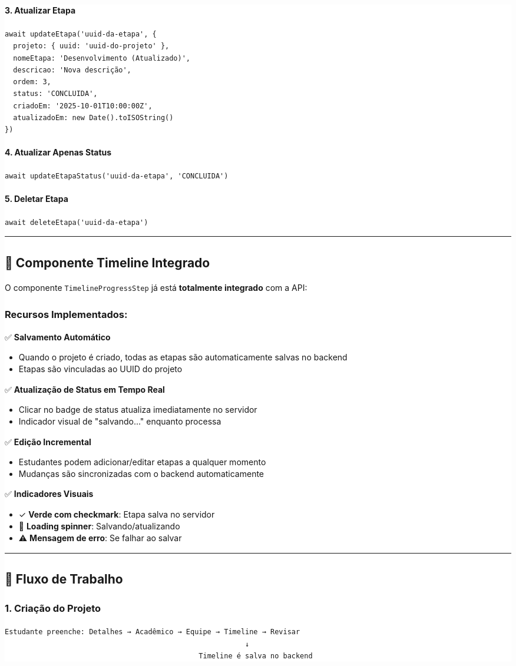 #### 3. **Atualizar Etapa**
```tsx
await updateEtapa('uuid-da-etapa', {
  projeto: { uuid: 'uuid-do-projeto' },
  nomeEtapa: 'Desenvolvimento (Atualizado)',
  descricao: 'Nova descrição',
  ordem: 3,
  status: 'CONCLUIDA',
  criadoEm: '2025-10-01T10:00:00Z',
  atualizadoEm: new Date().toISOString()
})
```

#### 4. **Atualizar Apenas Status**
```tsx
await updateEtapaStatus('uuid-da-etapa', 'CONCLUIDA')
```

#### 5. **Deletar Etapa**
```tsx
await deleteEtapa('uuid-da-etapa')
```

---

## 🎨 Componente Timeline Integrado

O componente `TimelineProgressStep` já está **totalmente integrado** com a API:

### **Recursos Implementados:**

✅ **Salvamento Automático**
- Quando o projeto é criado, todas as etapas são automaticamente salvas no backend
- Etapas são vinculadas ao UUID do projeto

✅ **Atualização de Status em Tempo Real**
- Clicar no badge de status atualiza imediatamente no servidor
- Indicador visual de "salvando..." enquanto processa

✅ **Edição Incremental**
- Estudantes podem adicionar/editar etapas a qualquer momento
- Mudanças são sincronizadas com o backend automaticamente

✅ **Indicadores Visuais**
- ✓ **Verde com checkmark**: Etapa salva no servidor
- 🔄 **Loading spinner**: Salvando/atualizando
- ⚠️ **Mensagem de erro**: Se falhar ao salvar

---

## 🔄 Fluxo de Trabalho

### **1. Criação do Projeto**
```
Estudante preenche: Detalhes → Acadêmico → Equipe → Timeline → Revisar
                                                         ↓
                                              Timeline é salva no backend
```
